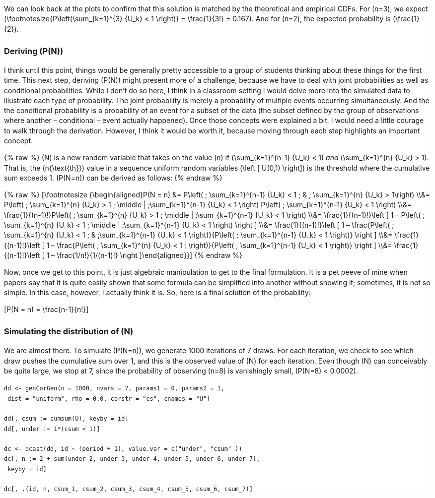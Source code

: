 We can look back at the plots to confirm that this solution is matched by the theoretical and empirical CDFs. For \(n=3\), we expect \(\footnotesize{P\left(\sum_{k=1}^{3} {U_k} < 1 \right)} = \frac{1}{3!} = 0.167\). And for \(n=2\), the expected probability is \(\frac{1}{2}\).

### Deriving \(P(N)\)

I think until this point, things would be generally pretty accessible to a group of students thinking about these things for the first time. This next step, deriving \(P(N)\) might present more of a challenge, because we have to deal with joint probabilities as well as conditional probabilities. While I don’t do so here, I think in a classroom setting I would delve more into the simulated data to illustrate each type of probability. The joint probability is merely a probability of multiple events occurring simultaneously. And the the conditional probability is a probability of an event for a subset of the data (the subset defined by the group of observations where another – conditional – event actually happened). Once those concepts were explained a bit, I would need a little courage to walk through the derivation. However, I think it would be worth it, because moving through each step highlights an important concept.

{% raw %}
\(N\) is a new random variable that takes on the value \(n\) if \(\sum_{k=1}^{n-1} {U_k} < 1\) *and* \(\sum_{k=1}^{n} {U_k} > 1\). That is, the \(n{\text{th}}\) value in a sequence uniform random variables \(\left [ U(0,1) \right]\) is the threshold where the cumulative sum exceeds 1. \(P(N=n)\) can be derived as follows:
{% endraw %}

{% raw %}
\[\footnotesize {\begin{aligned}P(N = n) &= P\left( \; \sum_{k=1}^{n-1} {U_k} < 1 \; \& \; \sum_{k=1}^{n} {U_k} > 1\right) \\\\&= P\left( \; \sum_{k=1}^{n} {U_k} > 1 \; \middle | \;\sum_{k=1}^{n-1} {U_k} < 1 \right) P\left( \; \sum_{k=1}^{n-1} {U_k} < 1 \right) \\\\&= \frac{1}{(n-1)!}P\left( \; \sum_{k=1}^{n} {U_k} > 1 \; \middle | \;\sum_{k=1}^{n-1} {U_k} < 1 \right) \\\\&= \frac{1}{(n-1)!}\left [ 1 – P\left( \; \sum_{k=1}^{n} {U_k} < 1 \; \middle | \;\sum_{k=1}^{n-1} {U_k} < 1 \right) \right ] \\\\&= \frac{1}{(n-1)!}\left [ 1 – \frac{P\left( \; \sum_{k=1}^{n} {U_k} < 1 \; \& \;\sum_{k=1}^{n-1} {U_k} < 1 \right)}{P\left( \; \sum_{k=1}^{n-1} {U_k} < 1 \right)} \right ] \\\\&= \frac{1}{(n-1)!}\left [ 1 – \frac{P\left( \; \sum_{k=1}^{n} {U_k} < 1 \; \right)}{P\left( \; \sum_{k=1}^{n-1} {U_k} < 1 \right)} \right ] \\\\&= \frac{1}{(n-1)!}\left [ 1 – \frac{1/n!}{1/(n-1)!} \right ]\end{aligned}}\]
{% endraw %}

Now, once we get to this point, it is just algebraic manipulation to get to the final formulation. It is a pet peeve of mine when papers say that it is quite easily shown that some formula can be simplified into another without showing it; sometimes, it is not so simple. In this case, however, I actually think it is. So, here is a final solution of the probability:

\[P(N = n) = \frac{n-1}{n!}\]

### Simulating the distribution of \(N\)

We are almost there. To simulate \(P(N=n)\), we generate 1000 iterations of 7 draws. For each iteration, we check to see which draw pushes the cumulative sum over 1, and this is the observed value of \(N\) for each iteration. Even though \(N\) can conceivably be quite large, we stop at 7, since the probability of observing \(n=8\) is vanishingly small, \(P(N=8) < 0.0002\).

```
dd <- genCorGen(n = 1000, nvars = 7, params1 = 0, params2 = 1, 
 dist = "uniform", rho = 0.0, corstr = "cs", cnames = "U")

dd[, csum := cumsum(U), keyby = id]
dd[, under := 1*(csum < 1)]

dc <- dcast(dd, id ~ (period + 1), value.var = c("under", "csum" ))
dc[, n := 2 + sum(under_2, under_3, under_4, under_5, under_6, under_7), 
 keyby = id]

dc[, .(id, n, csum_1, csum_2, csum_3, csum_4, csum_5, csum_6, csum_7)]
```
